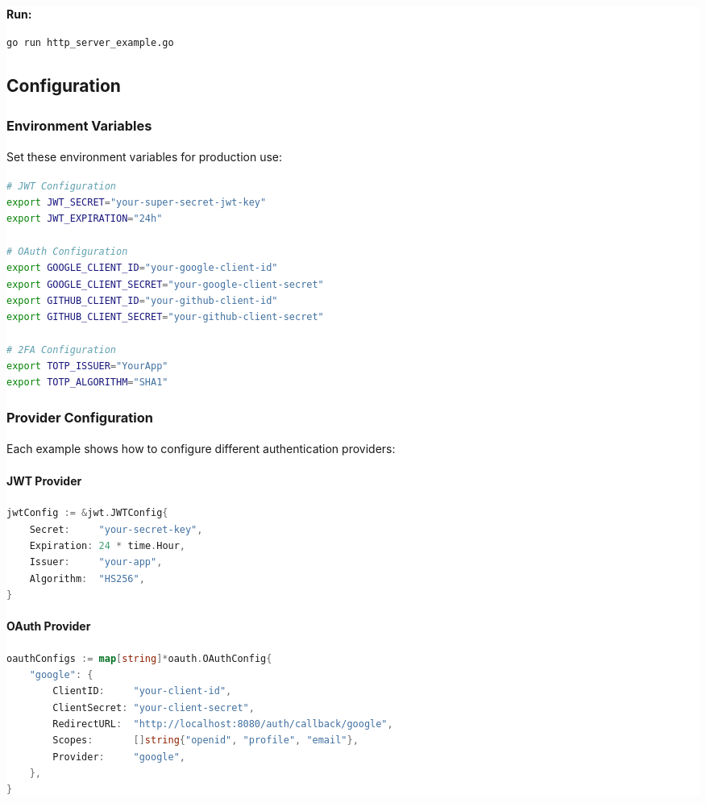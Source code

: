 **Run:**
```bash
go run http_server_example.go
```

## Configuration

### Environment Variables

Set these environment variables for production use:

```bash
# JWT Configuration
export JWT_SECRET="your-super-secret-jwt-key"
export JWT_EXPIRATION="24h"

# OAuth Configuration
export GOOGLE_CLIENT_ID="your-google-client-id"
export GOOGLE_CLIENT_SECRET="your-google-client-secret"
export GITHUB_CLIENT_ID="your-github-client-id"
export GITHUB_CLIENT_SECRET="your-github-client-secret"

# 2FA Configuration
export TOTP_ISSUER="YourApp"
export TOTP_ALGORITHM="SHA1"
```

### Provider Configuration

Each example shows how to configure different authentication providers:

#### JWT Provider
```go
jwtConfig := &jwt.JWTConfig{
    Secret:     "your-secret-key",
    Expiration: 24 * time.Hour,
    Issuer:     "your-app",
    Algorithm:  "HS256",
}
```

#### OAuth Provider
```go
oauthConfigs := map[string]*oauth.OAuthConfig{
    "google": {
        ClientID:     "your-client-id",
        ClientSecret: "your-client-secret",
        RedirectURL:  "http://localhost:8080/auth/callback/google",
        Scopes:       []string{"openid", "profile", "email"},
        Provider:     "google",
    },
}
```
